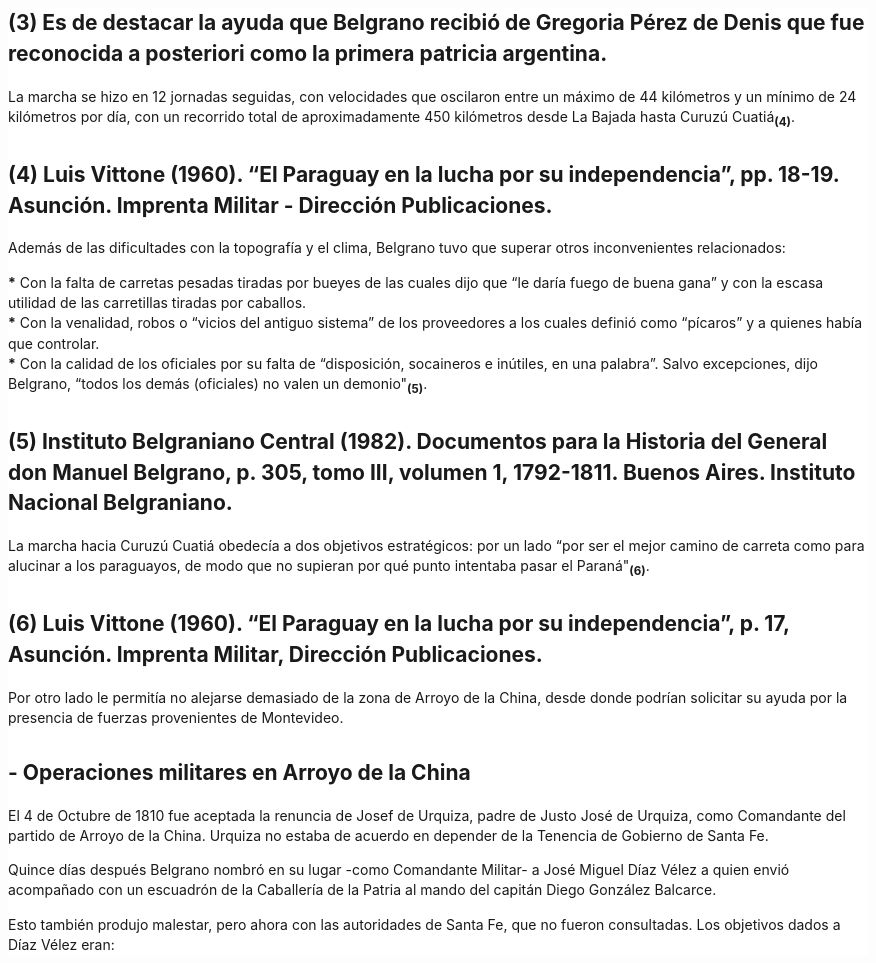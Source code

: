 ## **(3)** Es de destacar la ayuda que Belgrano recibió de Gregoria Pérez de Denis que fue reconocida a posteriori como la primera patricia argentina.

La marcha se hizo en 12 jornadas seguidas, con velocidades que oscilaron entre un máximo de 44 kilómetros y un mínimo de 24 kilómetros por día, con un recorrido total de aproximadamente 450 kilómetros desde La Bajada hasta Curuzú Cuatiá<sub><strong>(4)</strong></sub>.

## **(4)** Luis Vittone (1960). “El Paraguay en la lucha por su independencia”, pp. 18-19. Asunción. Imprenta Militar - Dirección Publicaciones.

Además de las dificultades con la topografía y el clima, Belgrano tuvo que superar otros inconvenientes relacionados:

**\*** Con la falta de carretas pesadas tiradas por bueyes de las cuales dijo que “le daría fuego de buena gana” y con la escasa utilidad de las carretillas tiradas por caballos.  
**\*** Con la venalidad, robos o “vicios del antiguo sistema” de los proveedores a los cuales definió como “pícaros” y a quienes había que controlar.  
**\*** Con la calidad de los oficiales por su falta de “disposición, socaineros e inútiles, en una palabra”. Salvo excepciones, dijo Belgrano, “todos los demás (oficiales) no valen un demonio"<sub><strong>(5)</strong></sub>.

## **(5)** Instituto Belgraniano Central (1982). Documentos para la Historia del General don Manuel Belgrano, p. 305, tomo III, volumen 1, 1792-1811. Buenos Aires. Instituto Nacional Belgraniano.

La marcha hacia Curuzú Cuatiá obedecía a dos objetivos estratégicos: por un lado “por ser el mejor camino de carreta como para alucinar a los paraguayos, de modo que no supieran por qué punto intentaba pasar el Paraná"<sub><strong>(6)</strong></sub>.

## **(6)** Luis Vittone (1960). “El Paraguay en la lucha por su independencia”, p. 17, Asunción. Imprenta Militar, Dirección Publicaciones.

Por otro lado le permitía no alejarse demasiado de la zona de Arroyo de la China, desde donde podrían solicitar su ayuda por la presencia de fuerzas provenientes de Montevideo.

## **\- Operaciones militares en Arroyo de la China**

El 4 de Octubre de 1810 fue aceptada la renuncia de Josef de Urquiza, padre de Justo José de Urquiza, como Comandante del partido de Arroyo de la China. Urquiza no estaba de acuerdo en depender de la Tenencia de Gobierno de Santa Fe.

Quince días después Belgrano nombró en su lugar -como Comandante Militar- a José Miguel Díaz Vélez a quien envió acompañado con un escuadrón de la Caballería de la Patria al mando del capitán Diego González Balcarce.

Esto también produjo malestar, pero ahora con las autoridades de Santa Fe, que no fueron consultadas. Los objetivos dados a Díaz Vélez eran:
